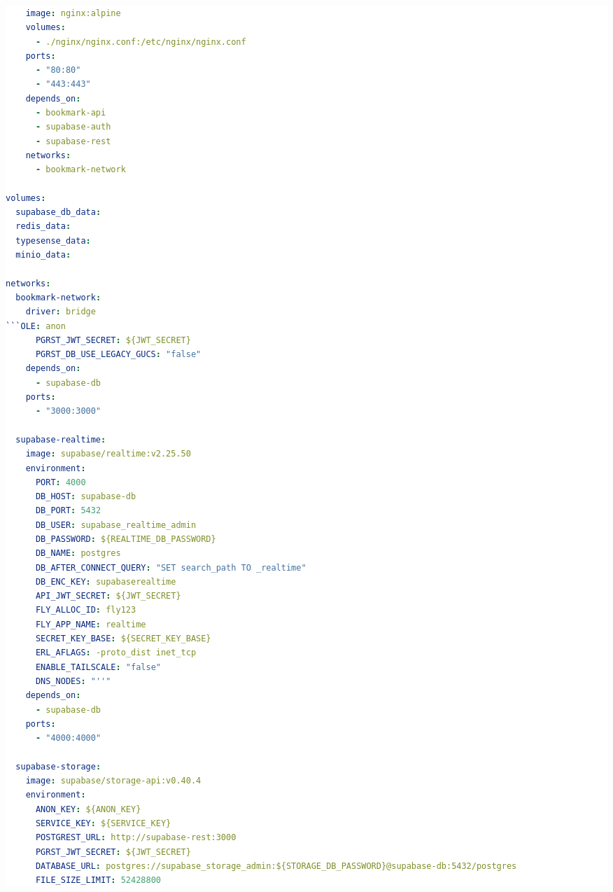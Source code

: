 ````yaml
    image: nginx:alpine
    volumes:
      - ./nginx/nginx.conf:/etc/nginx/nginx.conf
    ports:
      - "80:80"
      - "443:443"
    depends_on:
      - bookmark-api
      - supabase-auth
      - supabase-rest
    networks:
      - bookmark-network

volumes:
  supabase_db_data:
  redis_data:
  typesense_data:
  minio_data:

networks:
  bookmark-network:
    driver: bridge
```OLE: anon
      PGRST_JWT_SECRET: ${JWT_SECRET}
      PGRST_DB_USE_LEGACY_GUCS: "false"
    depends_on:
      - supabase-db
    ports:
      - "3000:3000"

  supabase-realtime:
    image: supabase/realtime:v2.25.50
    environment:
      PORT: 4000
      DB_HOST: supabase-db
      DB_PORT: 5432
      DB_USER: supabase_realtime_admin
      DB_PASSWORD: ${REALTIME_DB_PASSWORD}
      DB_NAME: postgres
      DB_AFTER_CONNECT_QUERY: "SET search_path TO _realtime"
      DB_ENC_KEY: supabaserealtime
      API_JWT_SECRET: ${JWT_SECRET}
      FLY_ALLOC_ID: fly123
      FLY_APP_NAME: realtime
      SECRET_KEY_BASE: ${SECRET_KEY_BASE}
      ERL_AFLAGS: -proto_dist inet_tcp
      ENABLE_TAILSCALE: "false"
      DNS_NODES: "''"
    depends_on:
      - supabase-db
    ports:
      - "4000:4000"

  supabase-storage:
    image: supabase/storage-api:v0.40.4
    environment:
      ANON_KEY: ${ANON_KEY}
      SERVICE_KEY: ${SERVICE_KEY}
      POSTGREST_URL: http://supabase-rest:3000
      PGRST_JWT_SECRET: ${JWT_SECRET}
      DATABASE_URL: postgres://supabase_storage_admin:${STORAGE_DB_PASSWORD}@supabase-db:5432/postgres
      FILE_SIZE_LIMIT: 52428800
````